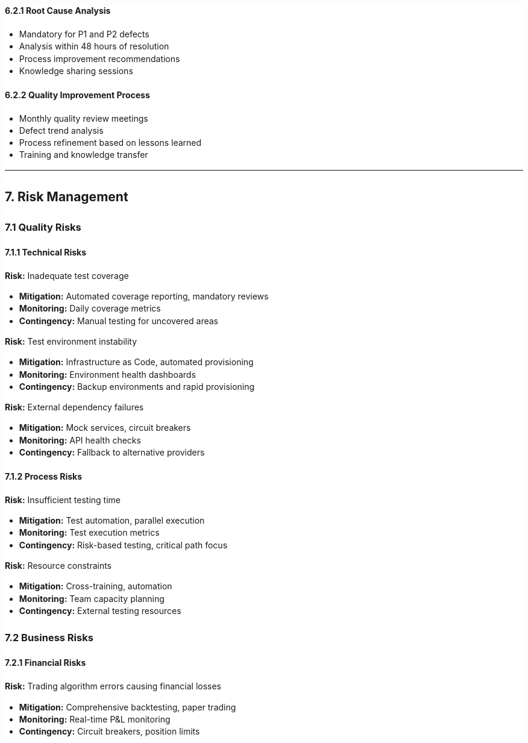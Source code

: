 #### 6.2.1 Root Cause Analysis
- Mandatory for P1 and P2 defects
- Analysis within 48 hours of resolution
- Process improvement recommendations
- Knowledge sharing sessions

#### 6.2.2 Quality Improvement Process
- Monthly quality review meetings
- Defect trend analysis
- Process refinement based on lessons learned
- Training and knowledge transfer

---

## 7. Risk Management

### 7.1 Quality Risks

#### 7.1.1 Technical Risks

**Risk:** Inadequate test coverage
- **Mitigation:** Automated coverage reporting, mandatory reviews
- **Monitoring:** Daily coverage metrics
- **Contingency:** Manual testing for uncovered areas

**Risk:** Test environment instability
- **Mitigation:** Infrastructure as Code, automated provisioning
- **Monitoring:** Environment health dashboards
- **Contingency:** Backup environments and rapid provisioning

**Risk:** External dependency failures
- **Mitigation:** Mock services, circuit breakers
- **Monitoring:** API health checks
- **Contingency:** Fallback to alternative providers

#### 7.1.2 Process Risks

**Risk:** Insufficient testing time
- **Mitigation:** Test automation, parallel execution
- **Monitoring:** Test execution metrics
- **Contingency:** Risk-based testing, critical path focus

**Risk:** Resource constraints
- **Mitigation:** Cross-training, automation
- **Monitoring:** Team capacity planning
- **Contingency:** External testing resources

### 7.2 Business Risks

#### 7.2.1 Financial Risks

**Risk:** Trading algorithm errors causing financial losses
- **Mitigation:** Comprehensive backtesting, paper trading
- **Monitoring:** Real-time P&L monitoring
- **Contingency:** Circuit breakers, position limits
